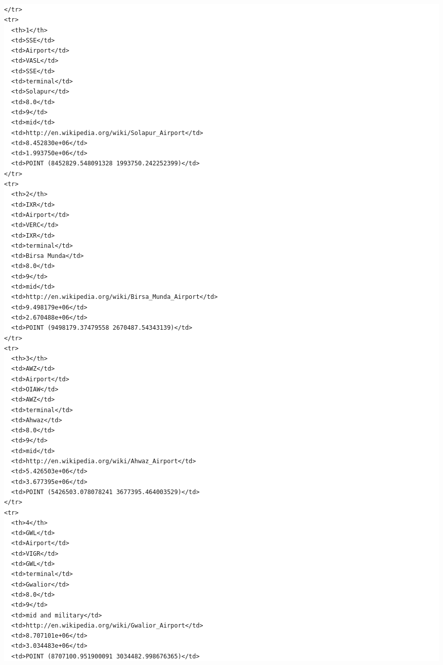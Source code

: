     </tr>
    <tr>
      <th>1</th>
      <td>SSE</td>
      <td>Airport</td>
      <td>VASL</td>
      <td>SSE</td>
      <td>terminal</td>
      <td>Solapur</td>
      <td>8.0</td>
      <td>9</td>
      <td>mid</td>
      <td>http://en.wikipedia.org/wiki/Solapur_Airport</td>
      <td>8.452830e+06</td>
      <td>1.993750e+06</td>
      <td>POINT (8452829.548091328 1993750.242252399)</td>
    </tr>
    <tr>
      <th>2</th>
      <td>IXR</td>
      <td>Airport</td>
      <td>VERC</td>
      <td>IXR</td>
      <td>terminal</td>
      <td>Birsa Munda</td>
      <td>8.0</td>
      <td>9</td>
      <td>mid</td>
      <td>http://en.wikipedia.org/wiki/Birsa_Munda_Airport</td>
      <td>9.498179e+06</td>
      <td>2.670488e+06</td>
      <td>POINT (9498179.37479558 2670487.54343139)</td>
    </tr>
    <tr>
      <th>3</th>
      <td>AWZ</td>
      <td>Airport</td>
      <td>OIAW</td>
      <td>AWZ</td>
      <td>terminal</td>
      <td>Ahwaz</td>
      <td>8.0</td>
      <td>9</td>
      <td>mid</td>
      <td>http://en.wikipedia.org/wiki/Ahwaz_Airport</td>
      <td>5.426503e+06</td>
      <td>3.677395e+06</td>
      <td>POINT (5426503.078078241 3677395.464003529)</td>
    </tr>
    <tr>
      <th>4</th>
      <td>GWL</td>
      <td>Airport</td>
      <td>VIGR</td>
      <td>GWL</td>
      <td>terminal</td>
      <td>Gwalior</td>
      <td>8.0</td>
      <td>9</td>
      <td>mid and military</td>
      <td>http://en.wikipedia.org/wiki/Gwalior_Airport</td>
      <td>8.707101e+06</td>
      <td>3.034483e+06</td>
      <td>POINT (8707100.951900091 3034482.998676365)</td>